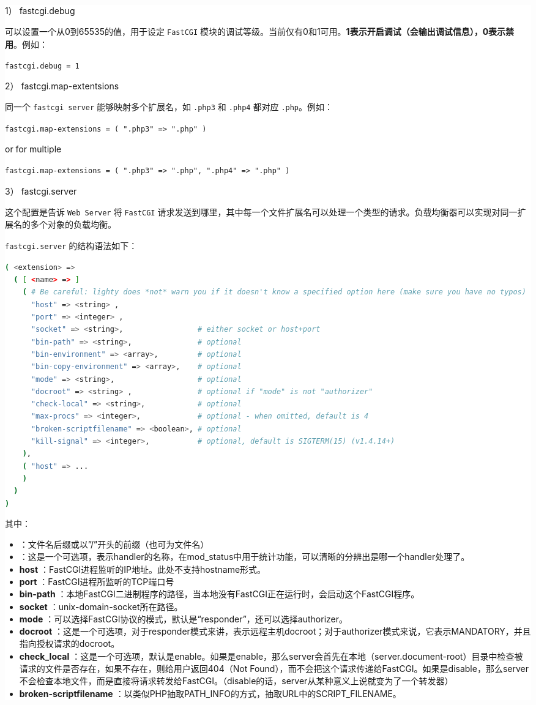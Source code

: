 1） fastcgi.debug

可以设置一个从0到65535的值，用于设定 `FastCGI` 模块的调试等级。当前仅有0和1可用。**1表示开启调试（会输出调试信息），0表示禁用**。例如：

```test
fastcgi.debug = 1
```

2） fastcgi.map-extentsions

同一个 `fastcgi server` 能够映射多个扩展名，如 `.php3` 和 `.php4` 都对应 `.php`。例如：

```test
fastcgi.map-extensions = ( ".php3" => ".php" )
```

or for multiple

```test
fastcgi.map-extensions = ( ".php3" => ".php", ".php4" => ".php" )
```

3） fastcgi.server

这个配置是告诉 `Web Server` 将 `FastCGI` 请求发送到哪里，其中每一个文件扩展名可以处理一个类型的请求。负载均衡器可以实现对同一扩展名的多个对象的负载均衡。

`fastcgi.server` 的结构语法如下：

```bash
( <extension> =>
  ( [ <name> => ]
    ( # Be careful: lighty does *not* warn you if it doesn't know a specified option here (make sure you have no typos)
      "host" => <string> ,
      "port" => <integer> ,
      "socket" => <string>,                 # either socket or host+port
      "bin-path" => <string>,               # optional
      "bin-environment" => <array>,         # optional
      "bin-copy-environment" => <array>,    # optional
      "mode" => <string>,                   # optional
      "docroot" => <string> ,               # optional if "mode" is not "authorizer"
      "check-local" => <string>,            # optional
      "max-procs" => <integer>,             # optional - when omitted, default is 4
      "broken-scriptfilename" => <boolean>, # optional
      "kill-signal" => <integer>,           # optional, default is SIGTERM(15) (v1.4.14+)
    ),
    ( "host" => ...
    )
  )
)
```

其中：

- **<extentsion>** ：文件名后缀或以”/”开头的前缀（也可为文件名）
- **<name>** ：这是一个可选项，表示handler的名称，在mod_status中用于统计功能，可以清晰的分辨出是哪一个handler处理了<extension>。
- **host** ：FastCGI进程监听的IP地址。此处不支持hostname形式。
- **port** ：FastCGI进程所监听的TCP端口号
- **bin-path** ：本地FastCGI二进制程序的路径，当本地没有FastCGI正在运行时，会启动这个FastCGI程序。
- **socket** ：unix-domain-socket所在路径。
- **mode** ：可以选择FastCGI协议的模式，默认是“responder”，还可以选择authorizer。
- **docroot** ：这是一个可选项，对于responder模式来讲，表示远程主机docroot；对于authorizer模式来说，它表示MANDATORY，并且指向授权请求的docroot。
- **check_local** ：这是一个可选项，默认是enable。如果是enable，那么server会首先在本地（server.document-root）目录中检查被请求的文件是否存在，如果不存在，则给用户返回404（Not Found），而不会把这个请求传递给FastCGI。如果是disable，那么server不会检查本地文件，而是直接将请求转发给FastCGI。（disable的话，server从某种意义上说就变为了一个转发器）
- **broken-scriptfilename** ：以类似PHP抽取PATH_INFO的方式，抽取URL中的SCRIPT_FILENAME。
